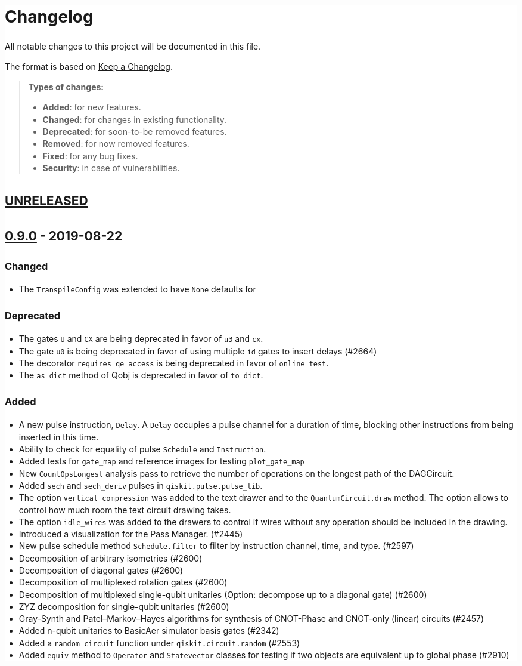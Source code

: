# Changelog

All notable changes to this project will be documented in this file.

The format is based on [Keep a Changelog].

> **Types of changes:**
>
> -   **Added**: for new features.
> -   **Changed**: for changes in existing functionality.
> -   **Deprecated**: for soon-to-be removed features.
> -   **Removed**: for now removed features.
> -   **Fixed**: for any bug fixes.
> -   **Security**: in case of vulnerabilities.

## [UNRELEASED]

## [0.9.0] - 2019-08-22

### Changed

-   The `TranspileConfig` was extended to have `None` defaults for 

### Deprecated

-   The gates `U` and `CX` are being deprecated in favor of `u3` and
    `cx`.
-   The gate `u0` is being deprecated in favor of using multiple `id` gates
    to insert delays (\#2664)
-   The decorator `requires_qe_access` is being deprecated in favor of
    `online_test`.
-   The `as_dict` method of Qobj is deprecated in favor of `to_dict`.

### Added

-   A new pulse instruction, `Delay`. A `Delay` occupies a pulse channel for a
    duration of time, blocking other instructions from being inserted in this time.
-   Ability to check for equality of pulse `Schedule` and `Instruction`.
-   Added tests for `gate_map` and reference images for testing `plot_gate_map`
-   New `CountOpsLongest` analysis pass to retrieve the number of operations
    on the longest path of the DAGCircuit.
-   Added `sech` and `sech_deriv` pulses in `qiskit.pulse.pulse_lib`.
-   The option `vertical_compression` was added to the text drawer and
    to the `QuantumCircuit.draw` method. The option allows to control
    how much room the text circuit drawing takes.
-   The option `idle_wires` was added to the drawers to control
    if wires without any operation should be included in the drawing.
-   Introduced a visualization for the Pass Manager. (\#2445)
-   New pulse schedule method `Schedule.filter` to filter by instruction
    channel, time, and type. (\#2597)
-   Decomposition of arbitrary isometries (\#2600)
-   Decomposition of diagonal gates (\#2600)
-   Decomposition of multiplexed rotation gates (\#2600)
-   Decomposition of multiplexed single-qubit unitaries (Option: decompose
    up to a diagonal gate) (\#2600)
-   ZYZ decomposition for single-qubit unitaries (\#2600)
-   Gray-Synth and Patel–Markov–Hayes algorithms for synthesis of
    CNOT-Phase and CNOT-only (linear) circuits (\#2457)
-   Added n-qubit unitaries to BasicAer simulator basis gates (\#2342)
-   Added a ``random_circuit`` function under ``qiskit.circuit.random``
    (\#2553)
-   Added `equiv` method to `Operator` and `Statevector` classes for
    testing if two objects are equivalent up to global phase (\#2910)

[UNRELEASED]: https://github.com/Qiskit/qiskit-terra/compare/0.9.0...HEAD
[0.9.0]: https://github.com/Qiskit/qiskit-terra/compare/0.8.2...0.9.0
[0.8.2]: https://github.com/Qiskit/qiskit-terra/compare/0.8.1...0.8.2
[0.8.1]: https://github.com/Qiskit/qiskit-terra/compare/0.8.0...0.8.1
[0.8.0]: https://github.com/Qiskit/qiskit-terra/compare/0.7.2...0.8.0
[0.7.2]: https://github.com/Qiskit/qiskit-terra/compare/0.7.1...0.7.2
[0.7.1]: https://github.com/Qiskit/qiskit-terra/compare/0.7.0...0.7.1
[0.7.0]: https://github.com/Qiskit/qiskit-terra/compare/0.6.0...0.7.0
[0.6.0]: https://github.com/Qiskit/qiskit-terra/compare/0.5.7...0.6.0
[0.5.7]: https://github.com/Qiskit/qiskit-terra/compare/0.5.6...0.5.7
[0.5.6]: https://github.com/Qiskit/qiskit-terra/compare/0.5.5...0.5.6
[0.5.5]: https://github.com/Qiskit/qiskit-terra/compare/0.5.4...0.5.5
[0.5.4]: https://github.com/Qiskit/qiskit-terra/compare/0.5.3...0.5.4
[0.5.3]: https://github.com/Qiskit/qiskit-terra/compare/0.5.2...0.5.3
[0.5.2]: https://github.com/Qiskit/qiskit-terra/compare/0.5.1...0.5.2
[0.5.1]: https://github.com/Qiskit/qiskit-terra/compare/0.5.0...0.5.1
[0.5.0]: https://github.com/Qiskit/qiskit-terra/compare/0.4.15...0.5.0
[0.4.15]: https://github.com/Qiskit/qiskit-terra/compare/0.4.14...0.4.15
[0.4.14]: https://github.com/Qiskit/qiskit-terra/compare/0.4.13...0.4.14
[0.4.13]: https://github.com/Qiskit/qiskit-terra/compare/0.4.12...0.4.13
[0.4.12]: https://github.com/Qiskit/qiskit-terra/compare/0.4.11...0.4.12
[0.4.11]: https://github.com/Qiskit/qiskit-terra/compare/0.4.10...0.4.11
[0.4.10]: https://github.com/Qiskit/qiskit-terra/compare/0.4.9...0.4.10
[0.4.9]: https://github.com/Qiskit/qiskit-terra/compare/0.4.8...0.4.9
[0.4.8]: https://github.com/Qiskit/qiskit-terra/compare/0.4.7...0.4.8
[0.4.7]: https://github.com/Qiskit/qiskit-terra/compare/0.4.6...0.4.7
[0.4.6]: https://github.com/Qiskit/qiskit-terra/compare/0.4.5...0.4.6
[0.4.4]: https://github.com/Qiskit/qiskit-terra/compare/0.4.3...0.4.4
[0.4.3]: https://github.com/Qiskit/qiskit-terra/compare/0.4.2...0.4.3
[0.4.2]: https://github.com/Qiskit/qiskit-terra/compare/0.4.1...0.4.2
[0.4.0]: https://github.com/Qiskit/qiskit-terra/compare/0.3.16...0.4.0
[Keep a Changelog]: http://keepachangelog.com/en/1.0.0/